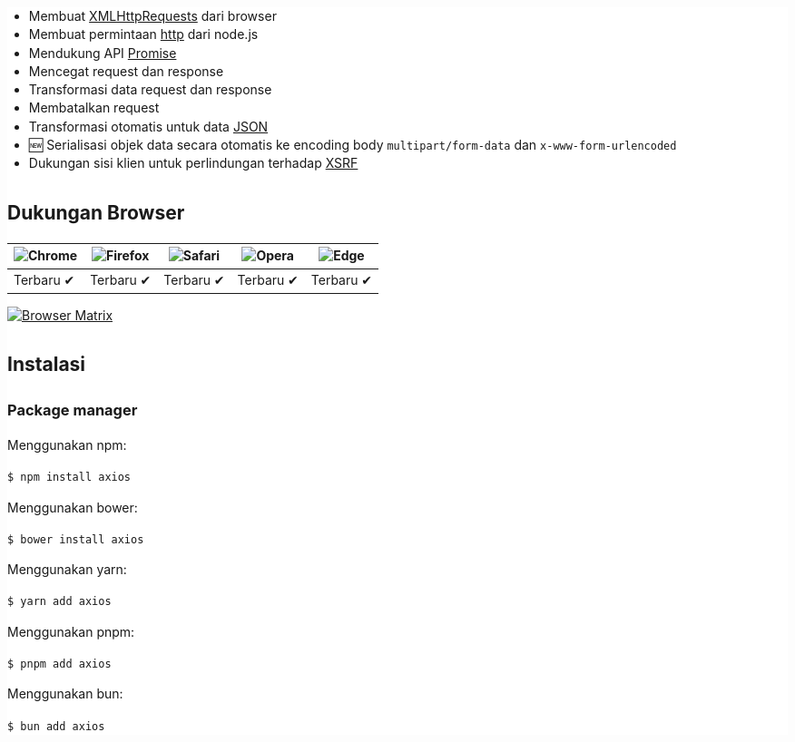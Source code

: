 - Membuat [XMLHttpRequests](https://developer.mozilla.org/en-US/docs/Web/API/XMLHttpRequest) dari browser
- Membuat permintaan [http](https://nodejs.org/api/http.html) dari node.js
- Mendukung API [Promise](https://developer.mozilla.org/en-US/docs/Web/JavaScript/Reference/Global_Objects/Promise)
- Mencegat request dan response
- Transformasi data request dan response
- Membatalkan request
- Transformasi otomatis untuk data [JSON](https://www.json.org/json-en.html)
- 🆕 Serialisasi objek data secara otomatis ke encoding body `multipart/form-data` dan `x-www-form-urlencoded`
- Dukungan sisi klien untuk perlindungan terhadap [XSRF](https://id.wikipedia.org/wiki/Cross-site_request_forgery)

## Dukungan Browser

![Chrome](https://raw.githubusercontent.com/alrra/browser-logos/main/src/chrome/chrome_48x48.png) | ![Firefox](https://raw.githubusercontent.com/alrra/browser-logos/main/src/firefox/firefox_48x48.png) | ![Safari](https://raw.githubusercontent.com/alrra/browser-logos/main/src/safari/safari_48x48.png) | ![Opera](https://raw.githubusercontent.com/alrra/browser-logos/main/src/opera/opera_48x48.png) | ![Edge](https://raw.githubusercontent.com/alrra/browser-logos/main/src/edge/edge_48x48.png) |
--- | --- | --- | --- | --- |
Terbaru ✔ | Terbaru ✔ | Terbaru ✔ | Terbaru ✔ | Terbaru ✔ | 11 ✔ |

[![Browser Matrix](https://saucelabs.com/open_sauce/build_matrix/axios.svg)](https://saucelabs.com/u/axios)

## Instalasi

### Package manager

Menggunakan npm:

```bash
$ npm install axios
```

Menggunakan bower:

```bash
$ bower install axios
```

Menggunakan yarn:

```bash
$ yarn add axios
```

Menggunakan pnpm:

```bash
$ pnpm add axios
```

Menggunakan bun:

```bash
$ bun add axios
```
